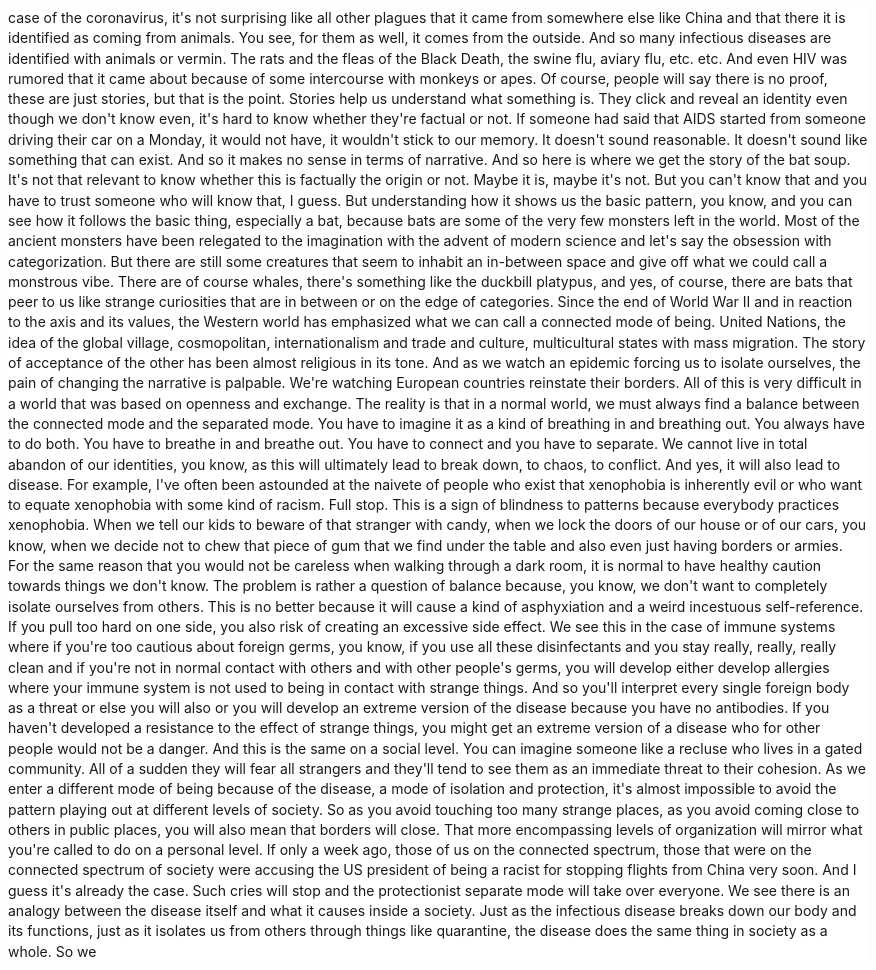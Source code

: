 case of the coronavirus, it's not surprising like all other plagues that it came from somewhere else like China and that there it is identified as coming from animals. You see, for them as well, it comes from the outside. And so many infectious diseases are identified with animals or vermin. The rats and the fleas of the Black Death, the swine flu, aviary flu, etc. etc. And even HIV was rumored that it came about because of some intercourse with monkeys or apes. Of course, people will say there is no proof, these are just stories, but that is the point. Stories help us understand what something is. They click and reveal an identity even though we don't know even, it's hard to know whether they're factual or not. If someone had said that AIDS started from someone driving their car on a Monday, it would not have, it wouldn't stick to our memory. It doesn't sound reasonable. It doesn't sound like something that can exist. And so it makes no sense in terms of narrative. And so here is where we get the story of the bat soup. It's not that relevant to know whether this is factually the origin or not. Maybe it is, maybe it's not. But you can't know that and you have to trust someone who will know that, I guess. But understanding how it shows us the basic pattern, you know, and you can see how it follows the basic thing, especially a bat, because bats are some of the very few monsters left in the world. Most of the ancient monsters have been relegated to the imagination with the advent of modern science and let's say the obsession with categorization. But there are still some creatures that seem to inhabit an in-between space and give off what we could call a monstrous vibe. There are of course whales, there's something like the duckbill platypus, and yes, of course, there are bats that peer to us like strange curiosities that are in between or on the edge of categories. Since the end of World War II and in reaction to the axis and its values, the Western world has emphasized what we can call a connected mode of being. United Nations, the idea of the global village, cosmopolitan, internationalism and trade and culture, multicultural states with mass migration. The story of acceptance of the other has been almost religious in its tone. And as we watch an epidemic forcing us to isolate ourselves, the pain of changing the narrative is palpable. We're watching European countries reinstate their borders. All of this is very difficult in a world that was based on openness and exchange. The reality is that in a normal world, we must always find a balance between the connected mode and the separated mode. You have to imagine it as a kind of breathing in and breathing out. You always have to do both. You have to breathe in and breathe out. You have to connect and you have to separate. We cannot live in total abandon of our identities, you know, as this will ultimately lead to break down, to chaos, to conflict. And yes, it will also lead to disease. For example, I've often been astounded at the naivete of people who exist that xenophobia is inherently evil or who want to equate xenophobia with some kind of racism. Full stop. This is a sign of blindness to patterns because everybody practices xenophobia. When we tell our kids to beware of that stranger with candy, when we lock the doors of our house or of our cars, you know, when we decide not to chew that piece of gum that we find under the table and also even just having borders or armies. For the same reason that you would not be careless when walking through a dark room, it is normal to have healthy caution towards things we don't know. The problem is rather a question of balance because, you know, we don't want to completely isolate ourselves from others. This is no better because it will cause a kind of asphyxiation and a weird incestuous self-reference. If you pull too hard on one side, you also risk of creating an excessive side effect. We see this in the case of immune systems where if you're too cautious about foreign germs, you know, if you use all these disinfectants and you stay really, really, really clean and if you're not in normal contact with others and with other people's germs, you will develop either develop allergies where your immune system is not used to being in contact with strange things. And so you'll interpret every single foreign body as a threat or else you will also or you will develop an extreme version of the disease because you have no antibodies. If you haven't developed a resistance to the effect of strange things, you might get an extreme version of a disease who for other people would not be a danger. And this is the same on a social level. You can imagine someone like a recluse who lives in a gated community. All of a sudden they will fear all strangers and they'll tend to see them as an immediate threat to their cohesion. As we enter a different mode of being because of the disease, a mode of isolation and protection, it's almost impossible to avoid the pattern playing out at different levels of society. So as you avoid touching too many strange places, as you avoid coming close to others in public places, you will also mean that borders will close. That more encompassing levels of organization will mirror what you're called to do on a personal level. If only a week ago, those of us on the connected spectrum, those that were on the connected spectrum of society were accusing the US president of being a racist for stopping flights from China very soon. And I guess it's already the case. Such cries will stop and the protectionist separate mode will take over everyone. We see there is an analogy between the disease itself and what it causes inside a society. Just as the infectious disease breaks down our body and its functions, just as it isolates us from others through things like quarantine, the disease does the same thing in society as a whole. So we
